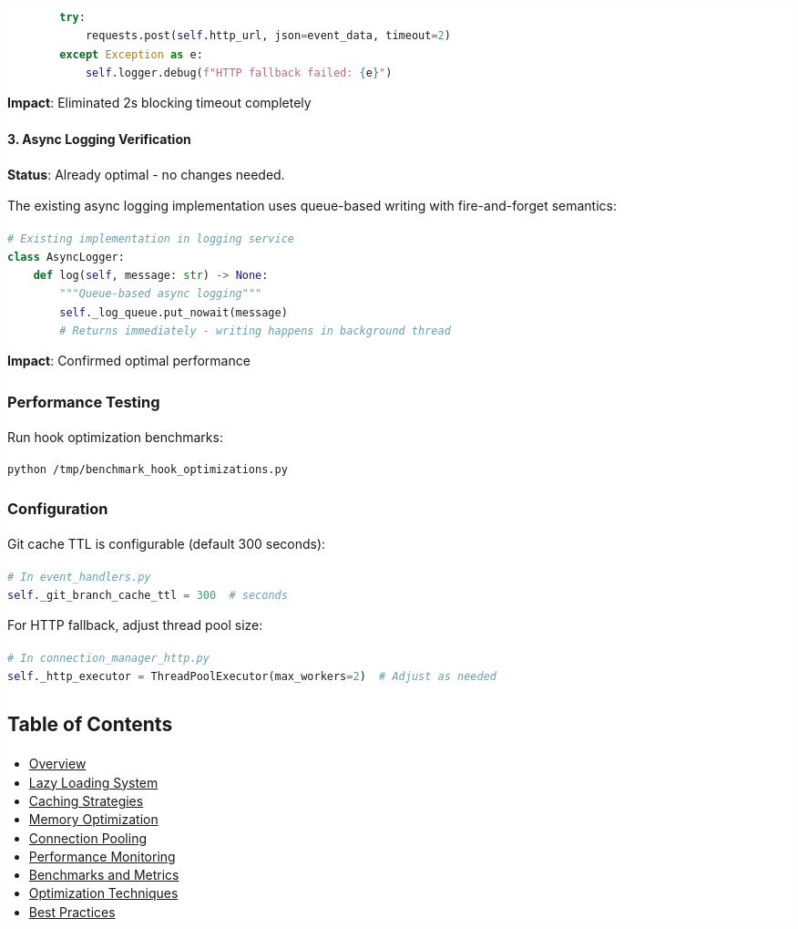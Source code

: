 ```python
        try:
            requests.post(self.http_url, json=event_data, timeout=2)
        except Exception as e:
            self.logger.debug(f"HTTP fallback failed: {e}")
```

**Impact**: Eliminated 2s blocking timeout completely

#### 3. Async Logging Verification

**Status**: Already optimal - no changes needed.

The existing async logging implementation uses queue-based writing with fire-and-forget semantics:
```python
# Existing implementation in logging service
class AsyncLogger:
    def log(self, message: str) -> None:
        """Queue-based async logging"""
        self._log_queue.put_nowait(message)
        # Returns immediately - writing happens in background thread
```

**Impact**: Confirmed optimal performance

### Performance Testing

Run hook optimization benchmarks:
```bash
python /tmp/benchmark_hook_optimizations.py
```

### Configuration

Git cache TTL is configurable (default 300 seconds):
```python
# In event_handlers.py
self._git_branch_cache_ttl = 300  # seconds
```

For HTTP fallback, adjust thread pool size:
```python
# In connection_manager_http.py
self._http_executor = ThreadPoolExecutor(max_workers=2)  # Adjust as needed
```

## Table of Contents

- [Overview](#overview)
- [Lazy Loading System](#lazy-loading-system)
- [Caching Strategies](#caching-strategies)
- [Memory Optimization](#memory-optimization)
- [Connection Pooling](#connection-pooling)
- [Performance Monitoring](#performance-monitoring)
- [Benchmarks and Metrics](#benchmarks-and-metrics)
- [Optimization Techniques](#optimization-techniques)
- [Best Practices](#best-practices)
